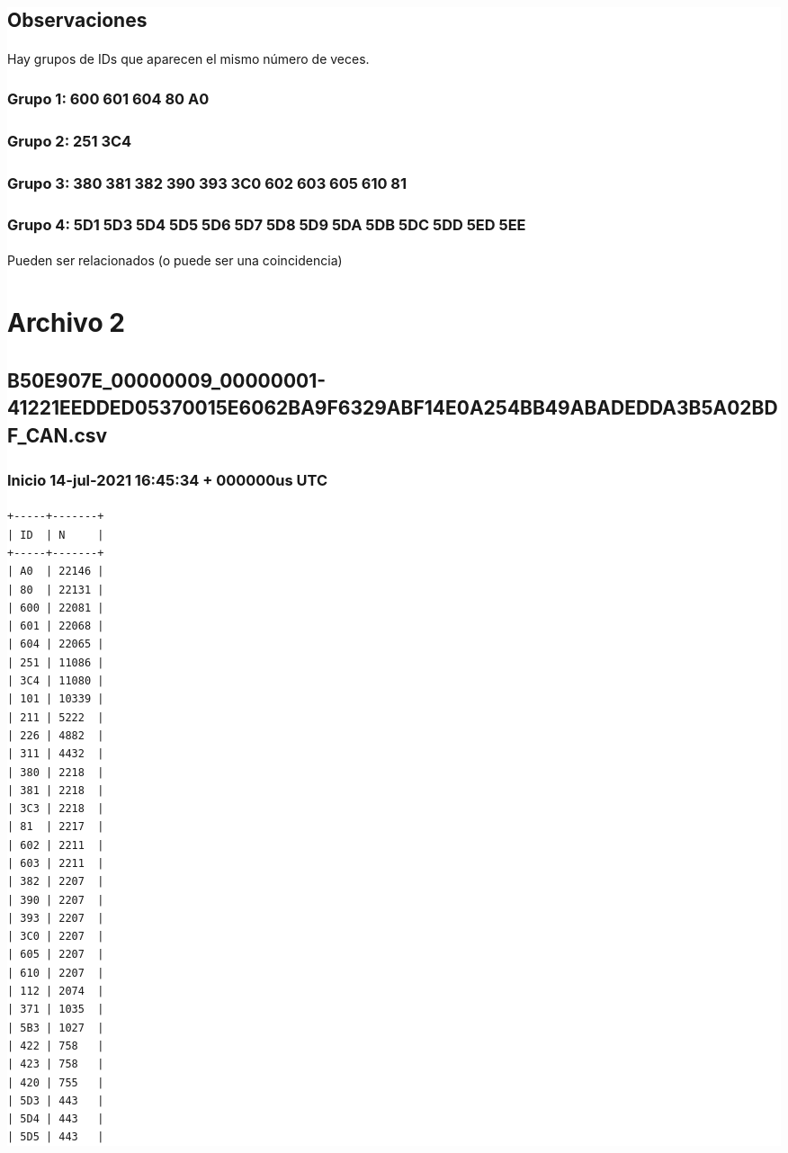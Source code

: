 ~~~
~~~

## Observaciones

Hay grupos de IDs que aparecen el mismo número de veces.

### Grupo 1: 600 601 604 80 A0

### Grupo 2: 251 3C4

### Grupo 3: 380 381 382 390 393 3C0 602 603 605 610 81

### Grupo 4: 5D1 5D3 5D4 5D5 5D6 5D7 5D8 5D9 5DA 5DB 5DC 5DD 5ED 5EE

Pueden ser relacionados (o puede ser una coincidencia)



# Archivo 2

## B50E907E_00000009_00000001-41221EEDDED05370015E6062BA9F6329ABF14E0A254BB49ABADEDDA3B5A02BDF_CAN.csv

### Inicio 14-jul-2021 16:45:34 + 000000us UTC

~~~
+-----+-------+
| ID  | N     |
+-----+-------+
| A0  | 22146 |
| 80  | 22131 |
| 600 | 22081 |
| 601 | 22068 |
| 604 | 22065 |
| 251 | 11086 |
| 3C4 | 11080 |
| 101 | 10339 |
| 211 | 5222  |
| 226 | 4882  |
| 311 | 4432  |
| 380 | 2218  |
| 381 | 2218  |
| 3C3 | 2218  |
| 81  | 2217  |
| 602 | 2211  |
| 603 | 2211  |
| 382 | 2207  |
| 390 | 2207  |
| 393 | 2207  |
| 3C0 | 2207  |
| 605 | 2207  |
| 610 | 2207  |
| 112 | 2074  |
| 371 | 1035  |
| 5B3 | 1027  |
| 422 | 758   |
| 423 | 758   |
| 420 | 755   |
| 5D3 | 443   |
| 5D4 | 443   |
| 5D5 | 443   |
~~~